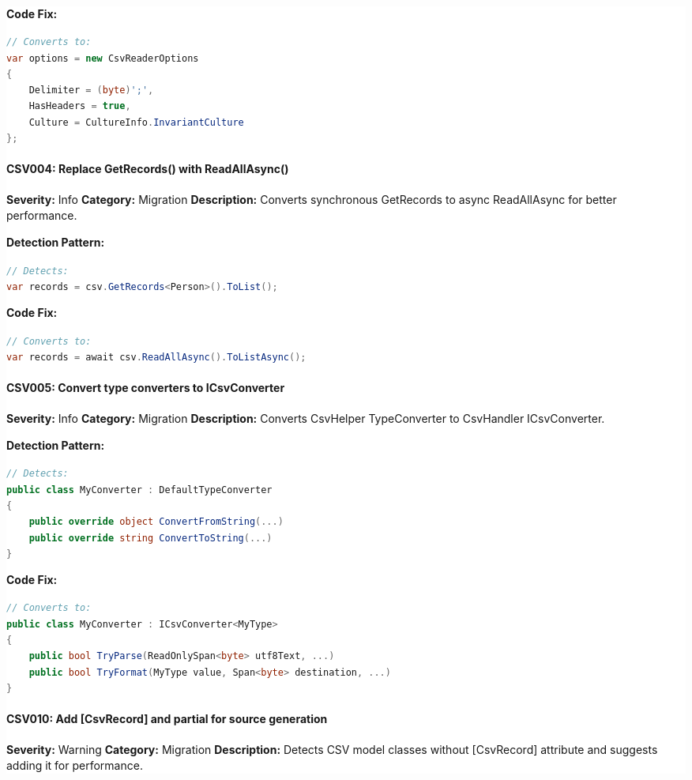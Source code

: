**Code Fix:**
```csharp
// Converts to:
var options = new CsvReaderOptions
{
    Delimiter = (byte)';',
    HasHeaders = true,
    Culture = CultureInfo.InvariantCulture
};
```

#### CSV004: Replace GetRecords<T>() with ReadAllAsync()
**Severity:** Info
**Category:** Migration
**Description:** Converts synchronous GetRecords to async ReadAllAsync for better performance.

**Detection Pattern:**
```csharp
// Detects:
var records = csv.GetRecords<Person>().ToList();
```

**Code Fix:**
```csharp
// Converts to:
var records = await csv.ReadAllAsync().ToListAsync();
```

#### CSV005: Convert type converters to ICsvConverter<T>
**Severity:** Info
**Category:** Migration
**Description:** Converts CsvHelper TypeConverter to CsvHandler ICsvConverter<T>.

**Detection Pattern:**
```csharp
// Detects:
public class MyConverter : DefaultTypeConverter
{
    public override object ConvertFromString(...)
    public override string ConvertToString(...)
}
```

**Code Fix:**
```csharp
// Converts to:
public class MyConverter : ICsvConverter<MyType>
{
    public bool TryParse(ReadOnlySpan<byte> utf8Text, ...)
    public bool TryFormat(MyType value, Span<byte> destination, ...)
}
```

#### CSV010: Add [CsvRecord] and partial for source generation
**Severity:** Warning
**Category:** Migration
**Description:** Detects CSV model classes without [CsvRecord] attribute and suggests adding it for performance.
